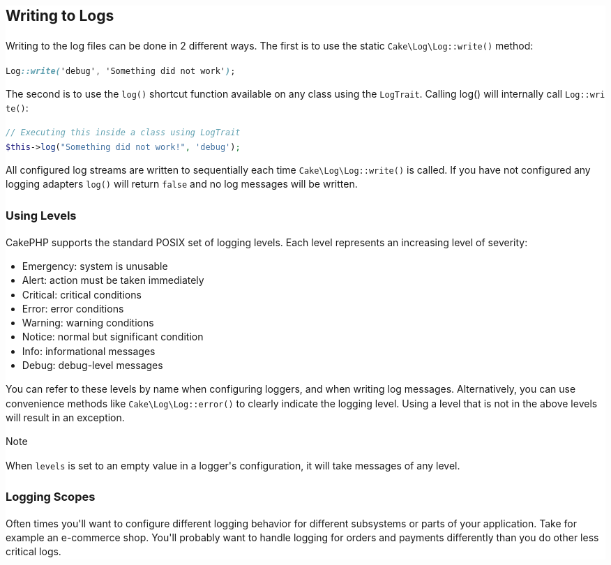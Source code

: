 <a id="writing-to-logs"></a>

## Writing to Logs

Writing to the log files can be done in 2 different ways. The first
is to use the static `Cake\Log\Log::write()` method:

``` css
Log::write('debug', 'Something did not work');
```

The second is to use the `log()` shortcut function available on any
class using the `LogTrait`. Calling log() will internally call
`Log::write()`:

``` php
// Executing this inside a class using LogTrait
$this->log("Something did not work!", 'debug');
```

All configured log streams are written to sequentially each time
`Cake\Log\Log::write()` is called. If you have not configured any
logging adapters `log()` will return `false` and no log messages will be
written.

<a id="logging-levels"></a>

### Using Levels

CakePHP supports the standard POSIX set of logging levels. Each level represents
an increasing level of severity:

- Emergency: system is unusable
- Alert: action must be taken immediately
- Critical: critical conditions
- Error: error conditions
- Warning: warning conditions
- Notice: normal but significant condition
- Info: informational messages
- Debug: debug-level messages

You can refer to these levels by name when configuring loggers, and when writing
log messages. Alternatively, you can use convenience methods like
`Cake\Log\Log::error()` to clearly indicate the logging
level. Using a level that is not in the above levels will result in an
exception.

> [!NOTE]
> When `levels` is set to an empty value in a logger's configuration, it
> will take messages of any level.

<a id="logging-scopes"></a>

### Logging Scopes

Often times you'll want to configure different logging behavior for different
subsystems or parts of your application. Take for example an e-commerce shop.
You'll probably want to handle logging for orders and payments differently than
you do other less critical logs.
